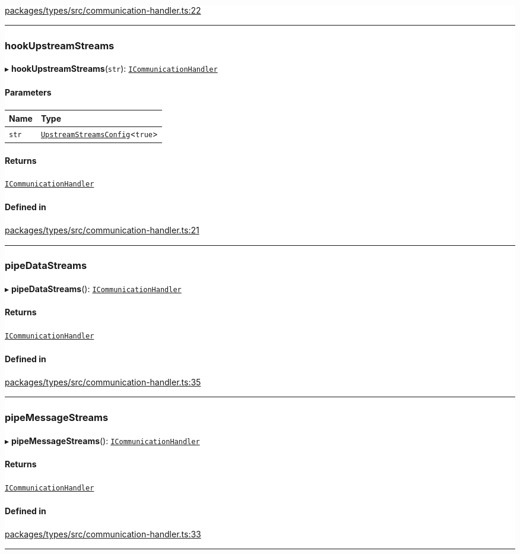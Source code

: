 [packages/types/src/communication-handler.ts:22](https://github.com/scramjetorg/transform-hub/blob/HEAD/packages/types/src/communication-handler.ts#L22)

___

### hookUpstreamStreams

▸ **hookUpstreamStreams**(`str`): [`ICommunicationHandler`](ICommunicationHandler.md)

#### Parameters

| Name | Type |
| :------ | :------ |
| `str` | [`UpstreamStreamsConfig`](../modules.md#upstreamstreamsconfig)<``true``\> |

#### Returns

[`ICommunicationHandler`](ICommunicationHandler.md)

#### Defined in

[packages/types/src/communication-handler.ts:21](https://github.com/scramjetorg/transform-hub/blob/HEAD/packages/types/src/communication-handler.ts#L21)

___

### pipeDataStreams

▸ **pipeDataStreams**(): [`ICommunicationHandler`](ICommunicationHandler.md)

#### Returns

[`ICommunicationHandler`](ICommunicationHandler.md)

#### Defined in

[packages/types/src/communication-handler.ts:35](https://github.com/scramjetorg/transform-hub/blob/HEAD/packages/types/src/communication-handler.ts#L35)

___

### pipeMessageStreams

▸ **pipeMessageStreams**(): [`ICommunicationHandler`](ICommunicationHandler.md)

#### Returns

[`ICommunicationHandler`](ICommunicationHandler.md)

#### Defined in

[packages/types/src/communication-handler.ts:33](https://github.com/scramjetorg/transform-hub/blob/HEAD/packages/types/src/communication-handler.ts#L33)

___
